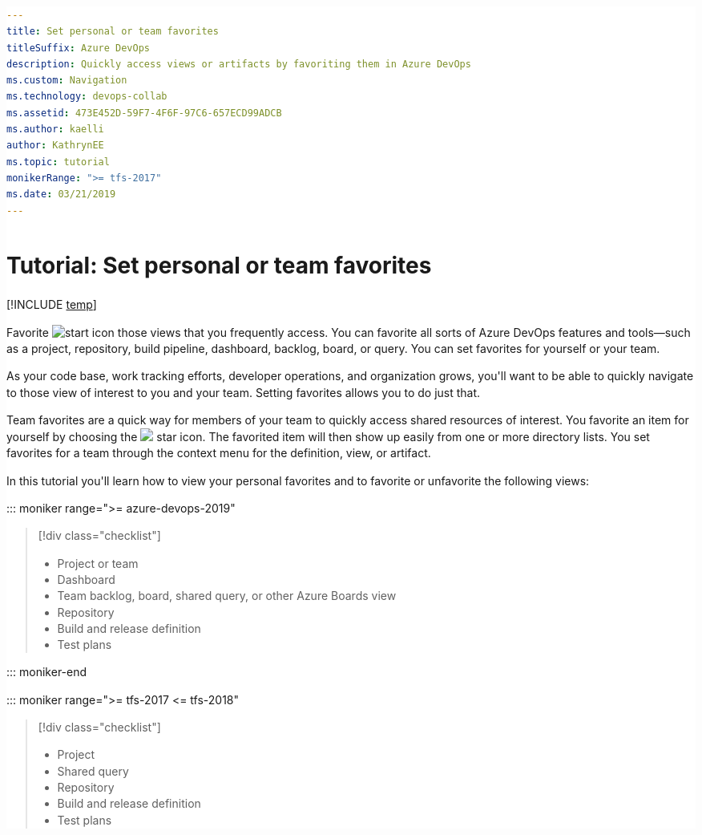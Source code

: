 ```yaml
---
title: Set personal or team favorites
titleSuffix: Azure DevOps
description: Quickly access views or artifacts by favoriting them in Azure DevOps
ms.custom: Navigation
ms.technology: devops-collab
ms.assetid: 473E452D-59F7-4F6F-97C6-657ECD99ADCB
ms.author: kaelli
author: KathrynEE
ms.topic: tutorial
monikerRange: ">= tfs-2017"
ms.date: 03/21/2019
---
```


# Tutorial: Set personal or team favorites

[!INCLUDE [temp](../../includes/version-tfs-2017-through-vsts.md)]

Favorite ![start icon](../../media/icons/icon-favorite-star.png) those views that you frequently access. You can favorite all sorts of Azure DevOps features and tools&mdash;such as a project, repository, build pipeline, dashboard, backlog, board, or query. You can set favorites for yourself or your team.

As your code base, work tracking efforts, developer operations, and organization grows, you'll want to be able to quickly navigate to those view of interest to you and your team. Setting favorites allows you to do just that.

Team favorites are a quick way for members of your team to quickly access shared resources of interest. You favorite an item for yourself by choosing the ![ ](../../media/icons/icon-favorite-star.png) star icon. The favorited item will then show up easily from one or more directory lists. You set favorites for a team through the context menu for the definition, view, or artifact.

In this tutorial you'll learn how to view your personal favorites and to favorite or unfavorite the following views:

::: moniker range=">= azure-devops-2019"

> [!div class="checklist"]
>
> - Project or team
> - Dashboard
> - Team backlog, board, shared query, or other Azure Boards view
> - Repository
> - Build and release definition
> - Test plans

::: moniker-end

::: moniker range=">= tfs-2017 <= tfs-2018"

> [!div class="checklist"]
>
> - Project
> - Shared query
> - Repository
> - Build and release definition
> - Test plans
